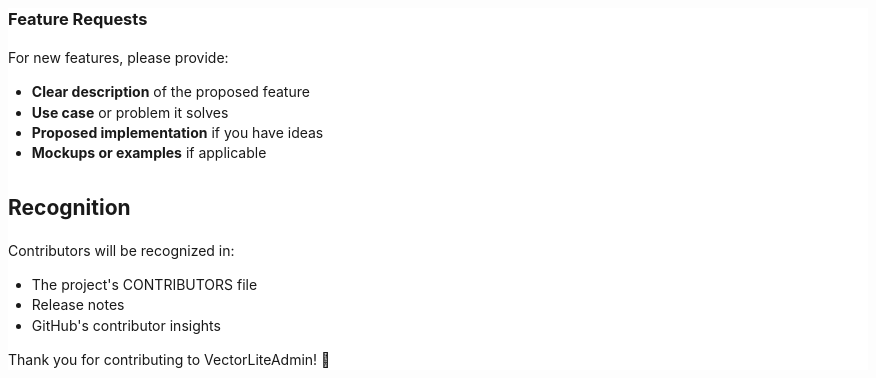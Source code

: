 ### Feature Requests

For new features, please provide:

- **Clear description** of the proposed feature
- **Use case** or problem it solves
- **Proposed implementation** if you have ideas
- **Mockups or examples** if applicable

## Recognition

Contributors will be recognized in:

- The project's CONTRIBUTORS file
- Release notes
- GitHub's contributor insights

Thank you for contributing to VectorLiteAdmin! 🚀
